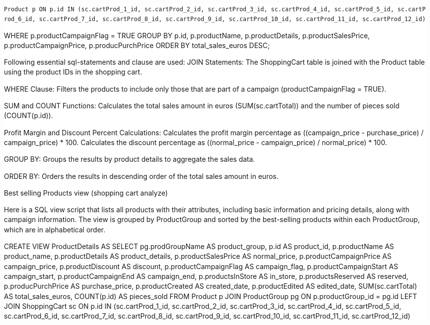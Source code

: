     Product p ON p.id IN (sc.cartProd_1_id, sc.cartProd_2_id, sc.cartProd_3_id, sc.cartProd_4_id, sc.cartProd_5_id, sc.cartProd_6_id, sc.cartProd_7_id, sc.cartProd_8_id, sc.cartProd_9_id, sc.cartProd_10_id, sc.cartProd_11_id, sc.cartProd_12_id)
WHERE
    p.productCampaignFlag = TRUE
GROUP BY
    p.id, p.productName, p.productDetails, p.productSalesPrice, p.productCampaignPrice, p.producPurchPrice
ORDER BY
    total_sales_euros DESC;

Following essential sql-statements and clause are used:
JOIN Statements:
The ShoppingCart table is joined with the Product table using the product IDs in the shopping cart.

WHERE Clause:
Filters the products to include only those that are part of a campaign (productCampaignFlag = TRUE).

SUM and COUNT Functions:
Calculates the total sales amount in euros (SUM(sc.cartTotal)) and the number of pieces sold (COUNT(p.id)).

Profit Margin and Discount Percent Calculations:
Calculates the profit margin percentage as ((campaign_price - purchase_price) / campaign_price) * 100.
Calculates the discount percentage as ((normal_price - campaign_price) / normal_price) * 100.

GROUP BY:
Groups the results by product details to aggregate the sales data.

ORDER BY:
Orders the results in descending order of the total sales amount in euros.


Best selling Products view (shopping cart analyze)

Here is a SQL view script that lists all products with their attributes, including basic information and pricing details, along with campaign information. The view is grouped by ProductGroup and sorted by the best-selling products within each ProductGroup, which are in alphabetical order.

CREATE VIEW ProductDetails AS
SELECT
    pg.prodGroupName AS product_group,
    p.id AS product_id,
    p.productName AS product_name,
    p.productDetails AS product_details,
    p.productSalesPrice AS normal_price,
    p.productCampaignPrice AS campaign_price,
    p.productDiscount AS discount,
    p.productCampaignFlag AS campaign_flag,
    p.productCampaignStart AS campaign_start,
    p.productCampaignEnd AS campaign_end,
    p.productsInStore AS in_store,
    p.productsReserved AS reserved,
    p.producPurchPrice AS purchase_price,
    p.productCreated AS created_date,
    p.productEdited AS edited_date,
    SUM(sc.cartTotal) AS total_sales_euros,
    COUNT(p.id) AS pieces_sold
FROM
    Product p
JOIN
    ProductGroup pg ON p.productGroup_id = pg.id
LEFT JOIN
    ShoppingCart sc ON p.id IN (sc.cartProd_1_id, sc.cartProd_2_id, sc.cartProd_3_id, sc.cartProd_4_id, sc.cartProd_5_id, sc.cartProd_6_id, sc.cartProd_7_id, sc.cartProd_8_id, sc.cartProd_9_id, sc.cartProd_10_id, sc.cartProd_11_id, sc.cartProd_12_id)